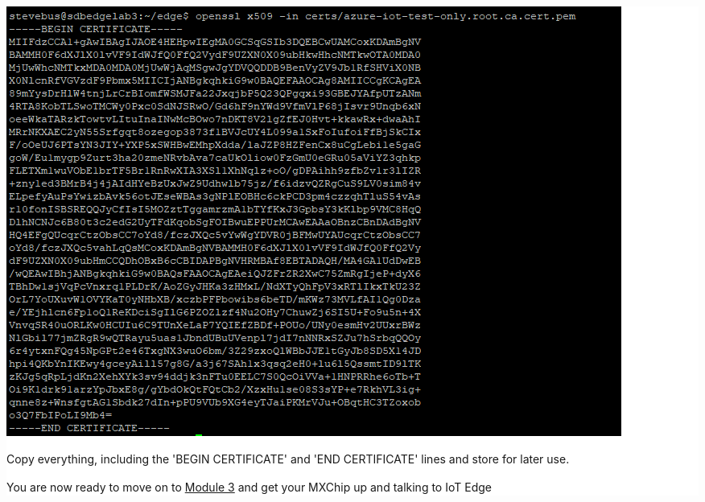 ![root cert](/images/iot-edge-root-cert.png)

Copy everything, including the 'BEGIN CERTIFICATE' and 'END CERTIFICATE' lines and store for later use.

You are now ready to move on to [Module 3](/modules/module3.md) and get your MXChip up and talking to IoT Edge

